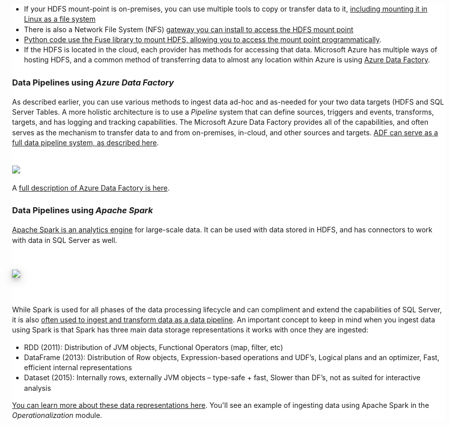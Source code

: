  - If your HDFS mount-point is on-premises, you can use multiple tools to copy or transfer data to it, <a href="https://github.com/Microsoft/hdfs-mount" target="_blank">including mounting it in Linux as a file system</a> 
 - There is also a Network File System (NFS) <a href="https://hadoop.apache.org/docs/r2.4.1/hadoop-project-dist/hadoop-hdfs/HdfsNfsGateway.html" target="_blank">gateway you can install to access the HDFS mount point</a>
 - <a href="https://github.com/EDS-APHP/py-hdfs-mount" target="_blank">Python code use the Fuse library to mount HDFS, allowing you to access the mount point programmatically</a>. 
 - If the HDFS is located in the cloud, each provider has methods for accessing that data. Microsoft Azure has multiple ways of hosting HDFS, and a common method of transferring data to almost any location within Azure is using <a href="https://docs.microsoft.com/en-us/azure/data-factory/v1/data-factory-create-datasets" target="_blank">Azure Data Factory</a>.

<h3>Data Pipelines using <i>Azure Data Factory</i></h3>

As described earlier, you can use various methods to ingest data ad-hoc and as-needed for your two data targets (HDFS and SQL Server Tables. A more holistic architecture is to use a <i>Pipeline</i> system that can define sources, triggers and events, transforms, targets, and has logging and tracking capabilities. The Microsoft Azure Data Factory provides all of the capabilities, and often serves as the mechanism to transfer data to and from on-premises, in-cloud, and other sources and targets. <a href="https://docs.microsoft.com/en-us/azure/data-factory/concepts-pipelines-activities" target="_blank">ADF can serve as a full data pipeline system, as described here</a>. 

<br>
<img style="height: 75;" src="../graphics/adf.png"> 
<br>

A <a href="https://docs.microsoft.com/en-us/azure/data-factory/introduction" target="_blank">full description of Azure Data Factory is here</a>.

<h3>Data Pipelines using <i>Apache Spark</i></h3>

<a href="https://spark.apache.org/" target="_blank">Apache Spark is an analytics engine</a> for large-scale data. It can be used with data stored in HDFS, and has connectors to work with data in SQL Server as well. 

<br>
<p><img style="height: 300; box-shadow: 0 4px 8px 0 rgba(0, 0, 0, 0.2), 0 6px 20px 0 rgba(0, 0, 0, 0.19);"  src="../graphics/spark3.png"></p> 	 	
<br>

While Spark is used for all phases of the data processing lifecycle and can compliment and extend the capabilities of SQL Server, it is also <a href="https://www.perfomatix.com/building-real-time-data-pipeline-using-apache-spark/" target="_blank">often used to ingest and transform data as a data pipeline</a>. An important concept to keep in mind when you ingest data using Spark is that Spark has three main data storage representations it works with once they are ingested:

 - RDD (2011): Distribution of JVM objects, Functional Operators (map, filter, etc)
 - DataFrame (2013): Distribution of Row objects, Expression-based operations and UDF’s, Logical plans and an optimizer, Fast, efficient internal representations
 - Dataset (2015): Internally rows, externally JVM objects – type-safe + fast, Slower than DF’s, not as suited for interactive analysis 

<a href="https://databricks.com/blog/2016/01/04/introducing-apache-spark-datasets.html" target="_blank">You can learn more about these data representations here</a>. You'll see an example of ingesting data using Apache Spark in the <i>Operationalization</i> module.
